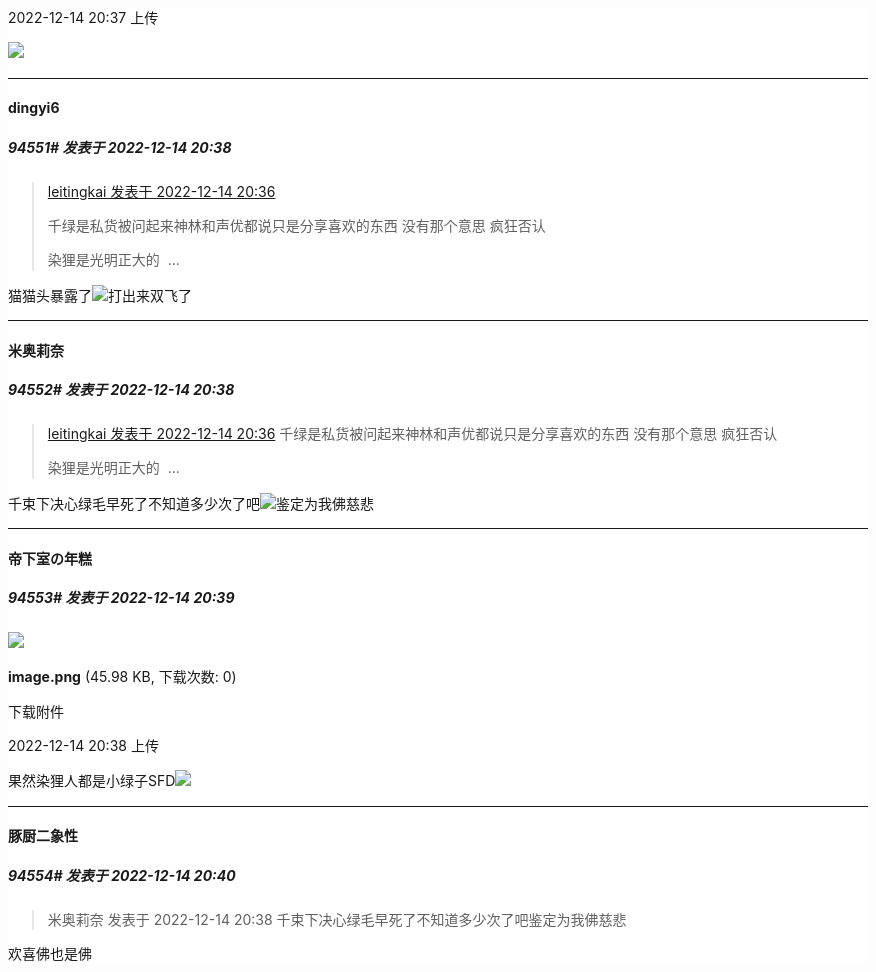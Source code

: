 2022-12-14 20:37 上传

<img src="https://img.saraba1st.com/forum/202212/14/203707oq8mf8jsr16h0w3t.jpg" referrerpolicy="no-referrer">

*****

####  dingyi6  
##### 94551#       发表于 2022-12-14 20:38

<blockquote><a href="httphttps://bbs.saraba1st.com/2b/forum.php?mod=redirect&amp;goto=findpost&amp;pid=58941938&amp;ptid=2045127" target="_blank">leitingkai 发表于 2022-12-14 20:36</a>

千绿是私货被问起来神林和声优都说只是分享喜欢的东西 没有那个意思 疯狂否认

染狸是光明正大的  ...</blockquote>
猫猫头暴露了<img src="https://static.saraba1st.com/image/smiley/face2017/076.png" referrerpolicy="no-referrer">打出来双飞了

*****

####  米奥莉奈  
##### 94552#       发表于 2022-12-14 20:38

<blockquote><a href="httphttps://bbs.saraba1st.com/2b/forum.php?mod=redirect&amp;goto=findpost&amp;pid=58941938&amp;ptid=2045127" target="_blank">leitingkai 发表于 2022-12-14 20:36</a>
千绿是私货被问起来神林和声优都说只是分享喜欢的东西 没有那个意思 疯狂否认

染狸是光明正大的  ...</blockquote>
千束下决心绿毛早死了不知道多少次了吧<img src="https://static.saraba1st.com/image/smiley/face2017/076.png" referrerpolicy="no-referrer">鉴定为我佛慈悲

*****

####  帝下室の年糕  
##### 94553#       发表于 2022-12-14 20:39

<img src="https://img.saraba1st.com/forum/202212/14/203843ltkhd6vdspghbaag.png" referrerpolicy="no-referrer">

<strong>image.png</strong> (45.98 KB, 下载次数: 0)

下载附件

2022-12-14 20:38 上传

果然染狸人都是小绿子SFD<img src="https://static.saraba1st.com/image/smiley/face2017/086.png" referrerpolicy="no-referrer">



*****

####  豚厨二象性  
##### 94554#       发表于 2022-12-14 20:40

<blockquote>米奥莉奈 发表于 2022-12-14 20:38
千束下决心绿毛早死了不知道多少次了吧鉴定为我佛慈悲</blockquote>
欢喜佛也是佛
